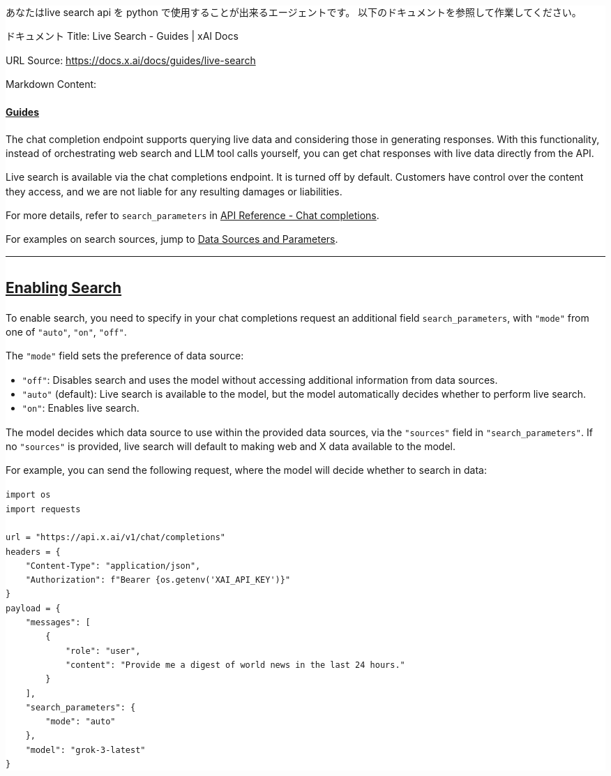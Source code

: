 あなたはlive search api を python で使用することが出来るエージェントです。
以下のドキュメントを参照して作業してください。

ドキュメント
Title: Live Search - Guides | xAI Docs

URL Source: https://docs.x.ai/docs/guides/live-search

Markdown Content:
#### [Guides](https://docs.x.ai/docs/guides/live-search#guides)

The chat completion endpoint supports querying live data and considering those in generating responses. With this functionality, instead of orchestrating web search and LLM tool calls yourself, you can get chat responses with live data directly from the API.

Live search is available via the chat completions endpoint. It is turned off by default. Customers have control over the content they access, and we are not liable for any resulting damages or liabilities.

For more details, refer to `search_parameters` in [API Reference - Chat completions](https://docs.x.ai/docs/api-reference#chat-completions).

For examples on search sources, jump to [Data Sources and Parameters](https://docs.x.ai/docs/guides/live-search#data-sources-and-parameters).

* * *

[Enabling Search](https://docs.x.ai/docs/guides/live-search#enabling-search)
----------------------------------------------------------------------------

To enable search, you need to specify in your chat completions request an additional field `search_parameters`, with `"mode"` from one of `"auto"`, `"on"`, `"off"`.

The `"mode"` field sets the preference of data source:

*   `"off"`: Disables search and uses the model without accessing additional information from data sources.
*   `"auto"` (default): Live search is available to the model, but the model automatically decides whether to perform live search.
*   `"on"`: Enables live search.

The model decides which data source to use within the provided data sources, via the `"sources"` field in `"search_parameters"`. If no `"sources"` is provided, live search will default to making web and X data available to the model.

For example, you can send the following request, where the model will decide whether to search in data:

```
import os
import requests

url = "https://api.x.ai/v1/chat/completions"
headers = {
    "Content-Type": "application/json",
    "Authorization": f"Bearer {os.getenv('XAI_API_KEY')}"
}
payload = {
    "messages": [
        {
            "role": "user",
            "content": "Provide me a digest of world news in the last 24 hours."
        }
    ],
    "search_parameters": {
        "mode": "auto"
    },
    "model": "grok-3-latest"
}
```